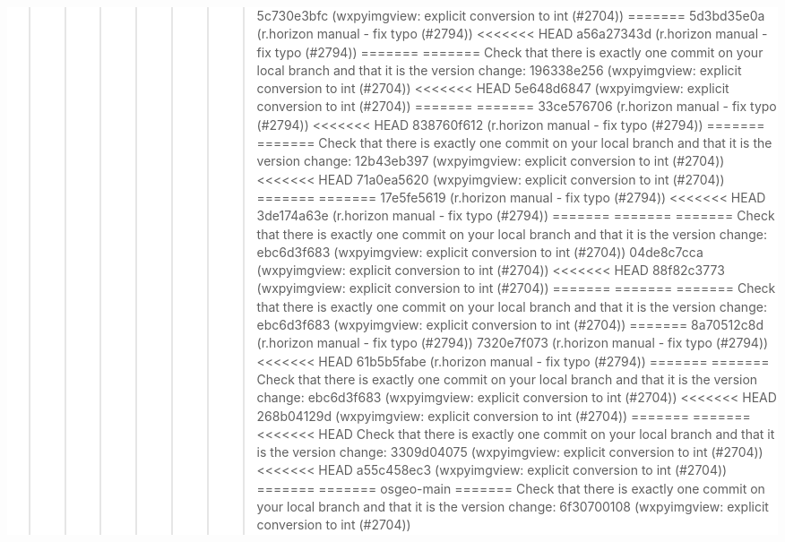 >>>>>>> 5c730e3bfc (wxpyimgview: explicit conversion to int (#2704))
=======
>>>>>>> 5d3bd35e0a (r.horizon manual - fix typo (#2794))
<<<<<<< HEAD
>>>>>>> a56a27343d (r.horizon manual - fix typo (#2794))
=======
=======
Check that there is exactly one commit on your local branch and that it is the version change:
>>>>>>> 196338e256 (wxpyimgview: explicit conversion to int (#2704))
<<<<<<< HEAD
>>>>>>> 5e648d6847 (wxpyimgview: explicit conversion to int (#2704))
=======
=======
>>>>>>> 33ce576706 (r.horizon manual - fix typo (#2794))
<<<<<<< HEAD
>>>>>>> 838760f612 (r.horizon manual - fix typo (#2794))
=======
=======
Check that there is exactly one commit on your local branch and that it is the version change:
>>>>>>> 12b43eb397 (wxpyimgview: explicit conversion to int (#2704))
<<<<<<< HEAD
>>>>>>> 71a0ea5620 (wxpyimgview: explicit conversion to int (#2704))
=======
=======
>>>>>>> 17e5fe5619 (r.horizon manual - fix typo (#2794))
<<<<<<< HEAD
>>>>>>> 3de174a63e (r.horizon manual - fix typo (#2794))
=======
=======
=======
Check that there is exactly one commit on your local branch and that it is the version change:
>>>>>>> ebc6d3f683 (wxpyimgview: explicit conversion to int (#2704))
>>>>>>> 04de8c7cca (wxpyimgview: explicit conversion to int (#2704))
<<<<<<< HEAD
>>>>>>> 88f82c3773 (wxpyimgview: explicit conversion to int (#2704))
=======
=======
=======
Check that there is exactly one commit on your local branch and that it is the version change:
>>>>>>> ebc6d3f683 (wxpyimgview: explicit conversion to int (#2704))
=======
>>>>>>> 8a70512c8d (r.horizon manual - fix typo (#2794))
>>>>>>> 7320e7f073 (r.horizon manual - fix typo (#2794))
<<<<<<< HEAD
>>>>>>> 61b5b5fabe (r.horizon manual - fix typo (#2794))
=======
=======
Check that there is exactly one commit on your local branch and that it is the version change:
>>>>>>> ebc6d3f683 (wxpyimgview: explicit conversion to int (#2704))
<<<<<<< HEAD
>>>>>>> 268b04129d (wxpyimgview: explicit conversion to int (#2704))
=======
=======
<<<<<<< HEAD
Check that there is exactly one commit on your local branch and that it is the version change:
>>>>>>> 3309d04075 (wxpyimgview: explicit conversion to int (#2704))
<<<<<<< HEAD
>>>>>>> a55c458ec3 (wxpyimgview: explicit conversion to int (#2704))
=======
=======
>>>>>>> osgeo-main
=======
Check that there is exactly one commit on your local branch and that it is the version change:
>>>>>>> 6f30700108 (wxpyimgview: explicit conversion to int (#2704))